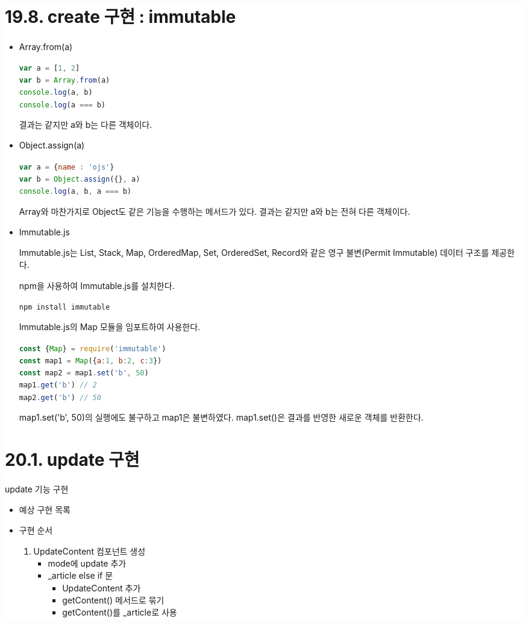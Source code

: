 # 19.8. create 구현 : immutable

* Array.from(a)

  ```js
  var a = [1, 2]
  var b = Array.from(a)
  console.log(a, b)
  console.log(a === b)
  ```

  결과는 같지만 a와 b는 다른 객체이다.

* Object.assign(a)

  ```js
  var a = {name : 'ojs'}
  var b = Object.assign({}, a)
  console.log(a, b, a === b)
  ```

  Array와 마찬가지로 Object도 같은 기능을 수행하는 메서드가 있다. 결과는 같지만 a와 b는 전혀 다른 객체이다.

* Immutable.js

  Immutable.js는 List, Stack, Map, OrderedMap, Set, OrderedSet, Record와 같은 영구 불변(Permit Immutable) 데이터 구조를 제공한다.

  npm을 사용하여 Immutable.js를 설치한다.

  ```bash
  npm install immutable
  ```

  Immutable.js의 Map 모듈을 임포트하여 사용한다.

  ```js
  const {Map} = require('immutable')
  const map1 = Map({a:1, b:2, c:3})
  const map2 = map1.set('b', 50)
  map1.get('b') // 2
  map2.get('b') // 50
  ```

  map1.set('b', 50)의 실행에도 불구하고 map1은 불변하였다. map1.set()은 결과를 반영한 새로운 객체를 반환한다.

# 20.1. update 구현

update 기능 구현

* 예상 구현 목록

* 구현 순서
  1. UpdateContent 컴포넌트 생성
     * mode에 update 추가
     * _article else if 문
       * UpdateContent 추가
       * getContent() 메서드로 묶기
       * getContent()를 _article로 사용
  
